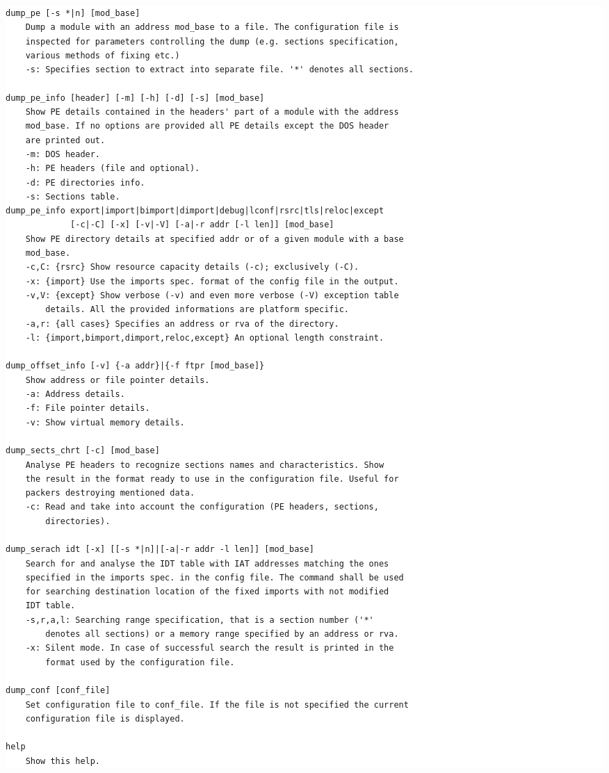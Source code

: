     dump_pe [-s *|n] [mod_base]
        Dump a module with an address mod_base to a file. The configuration file is
        inspected for parameters controlling the dump (e.g. sections specification,
        various methods of fixing etc.)
        -s: Specifies section to extract into separate file. '*' denotes all sections.

    dump_pe_info [header] [-m] [-h] [-d] [-s] [mod_base]
        Show PE details contained in the headers' part of a module with the address
        mod_base. If no options are provided all PE details except the DOS header
        are printed out.
        -m: DOS header.
        -h: PE headers (file and optional).
        -d: PE directories info.
        -s: Sections table.
    dump_pe_info export|import|bimport|dimport|debug|lconf|rsrc|tls|reloc|except
                 [-c|-C] [-x] [-v|-V] [-a|-r addr [-l len]] [mod_base]
        Show PE directory details at specified addr or of a given module with a base
        mod_base.
        -c,C: {rsrc} Show resource capacity details (-c); exclusively (-C).
        -x: {import} Use the imports spec. format of the config file in the output.
        -v,V: {except} Show verbose (-v) and even more verbose (-V) exception table
            details. All the provided informations are platform specific.
        -a,r: {all cases} Specifies an address or rva of the directory.
        -l: {import,bimport,dimport,reloc,except} An optional length constraint.

    dump_offset_info [-v] {-a addr}|{-f ftpr [mod_base]}
        Show address or file pointer details.
        -a: Address details.
        -f: File pointer details.
        -v: Show virtual memory details.

    dump_sects_chrt [-c] [mod_base]
        Analyse PE headers to recognize sections names and characteristics. Show
        the result in the format ready to use in the configuration file. Useful for
        packers destroying mentioned data.
        -c: Read and take into account the configuration (PE headers, sections,
            directories).

    dump_serach idt [-x] [[-s *|n]|[-a|-r addr -l len]] [mod_base]
        Search for and analyse the IDT table with IAT addresses matching the ones
        specified in the imports spec. in the config file. The command shall be used
        for searching destination location of the fixed imports with not modified
        IDT table.
        -s,r,a,l: Searching range specification, that is a section number ('*'
            denotes all sections) or a memory range specified by an address or rva.
        -x: Silent mode. In case of successful search the result is printed in the
            format used by the configuration file.

    dump_conf [conf_file]
        Set configuration file to conf_file. If the file is not specified the current
        configuration file is displayed.

    help
        Show this help.
